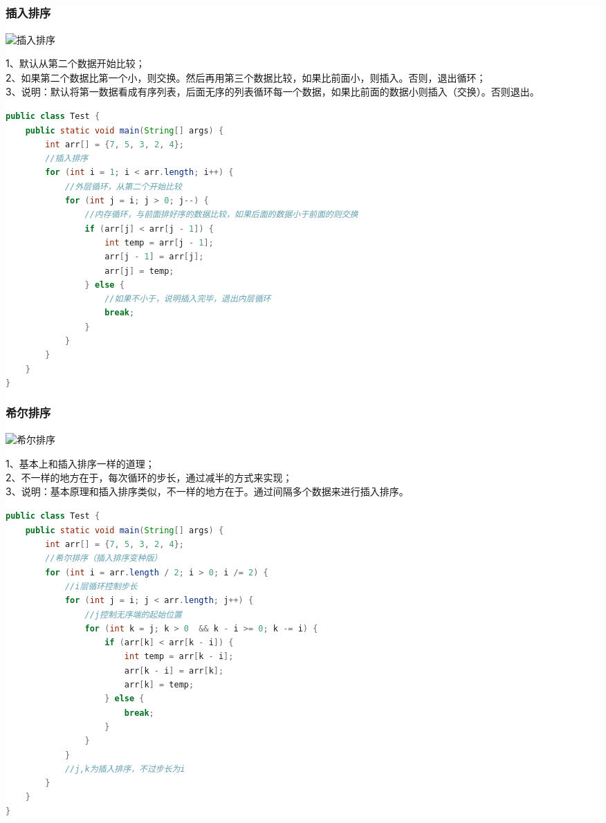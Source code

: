 ### 插入排序

![插入排序](https://img.upyun.zzming.cn/android/paixu_charu.gif)

1、默认从第二个数据开始比较；  
2、如果第二个数据比第一个小，则交换。然后再用第三个数据比较，如果比前面小，则插入。否则，退出循环；  
3、说明：默认将第一数据看成有序列表，后面无序的列表循环每一个数据，如果比前面的数据小则插入（交换）。否则退出。

```java
public class Test {
    public static void main(String[] args) {
        int arr[] = {7, 5, 3, 2, 4};
        //插入排序
        for (int i = 1; i < arr.length; i++) {
            //外层循环，从第二个开始比较
            for (int j = i; j > 0; j--) {
                //内存循环，与前面排好序的数据比较，如果后面的数据小于前面的则交换
                if (arr[j] < arr[j - 1]) {
                    int temp = arr[j - 1];
                    arr[j - 1] = arr[j];
                    arr[j] = temp;
                } else {
                    //如果不小于，说明插入完毕，退出内层循环
                    break;
                }
            }
        }
    }
}
```

### 希尔排序

![希尔排序](https://img.upyun.zzming.cn/android/paixu_xier.gif)

1、基本上和插入排序一样的道理；  
2、不一样的地方在于，每次循环的步长，通过减半的方式来实现；  
3、说明：基本原理和插入排序类似，不一样的地方在于。通过间隔多个数据来进行插入排序。

```java
public class Test {
    public static void main(String[] args) {
        int arr[] = {7, 5, 3, 2, 4};
        //希尔排序（插入排序变种版）
        for (int i = arr.length / 2; i > 0; i /= 2) {
            //i层循环控制步长
            for (int j = i; j < arr.length; j++) {
                //j控制无序端的起始位置
                for (int k = j; k > 0  && k - i >= 0; k -= i) {
                    if (arr[k] < arr[k - i]) {
                        int temp = arr[k - i];
                        arr[k - i] = arr[k];
                        arr[k] = temp;
                    } else {
                        break;
                    }
                }
            }
            //j,k为插入排序，不过步长为i
        }
    }
}
```
